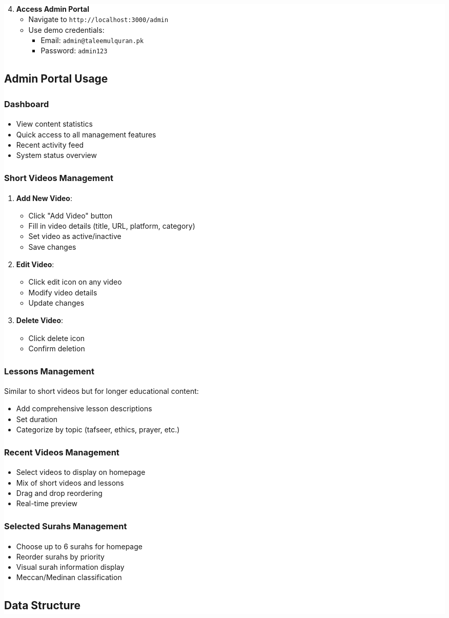 4. **Access Admin Portal**
   - Navigate to `http://localhost:3000/admin`
   - Use demo credentials:
     - Email: `admin@taleemulquran.pk`
     - Password: `admin123`

## Admin Portal Usage

### Dashboard
- View content statistics
- Quick access to all management features
- Recent activity feed
- System status overview

### Short Videos Management
1. **Add New Video**:
   - Click "Add Video" button
   - Fill in video details (title, URL, platform, category)
   - Set video as active/inactive
   - Save changes

2. **Edit Video**:
   - Click edit icon on any video
   - Modify video details
   - Update changes

3. **Delete Video**:
   - Click delete icon
   - Confirm deletion

### Lessons Management
Similar to short videos but for longer educational content:
- Add comprehensive lesson descriptions
- Set duration
- Categorize by topic (tafseer, ethics, prayer, etc.)

### Recent Videos Management
- Select videos to display on homepage
- Mix of short videos and lessons
- Drag and drop reordering
- Real-time preview

### Selected Surahs Management
- Choose up to 6 surahs for homepage
- Reorder surahs by priority
- Visual surah information display
- Meccan/Medinan classification

## Data Structure

